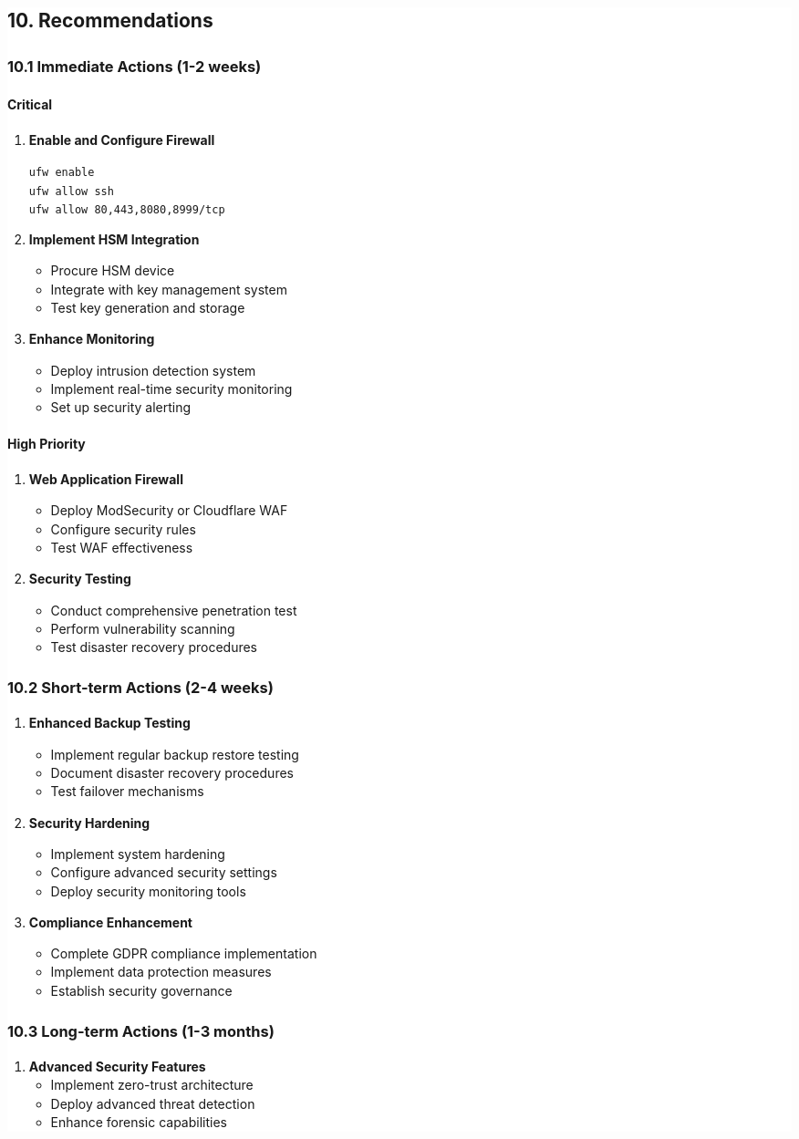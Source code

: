 ## 10. Recommendations

### 10.1 Immediate Actions (1-2 weeks)

#### **Critical**
1. **Enable and Configure Firewall**
   ```bash
   ufw enable
   ufw allow ssh
   ufw allow 80,443,8080,8999/tcp
   ```

2. **Implement HSM Integration**
   - Procure HSM device
   - Integrate with key management system
   - Test key generation and storage

3. **Enhance Monitoring**
   - Deploy intrusion detection system
   - Implement real-time security monitoring
   - Set up security alerting

#### **High Priority**
1. **Web Application Firewall**
   - Deploy ModSecurity or Cloudflare WAF
   - Configure security rules
   - Test WAF effectiveness

2. **Security Testing**
   - Conduct comprehensive penetration test
   - Perform vulnerability scanning
   - Test disaster recovery procedures

### 10.2 Short-term Actions (2-4 weeks)

1. **Enhanced Backup Testing**
   - Implement regular backup restore testing
   - Document disaster recovery procedures
   - Test failover mechanisms

2. **Security Hardening**
   - Implement system hardening
   - Configure advanced security settings
   - Deploy security monitoring tools

3. **Compliance Enhancement**
   - Complete GDPR compliance implementation
   - Implement data protection measures
   - Establish security governance

### 10.3 Long-term Actions (1-3 months)

1. **Advanced Security Features**
   - Implement zero-trust architecture
   - Deploy advanced threat detection
   - Enhance forensic capabilities
